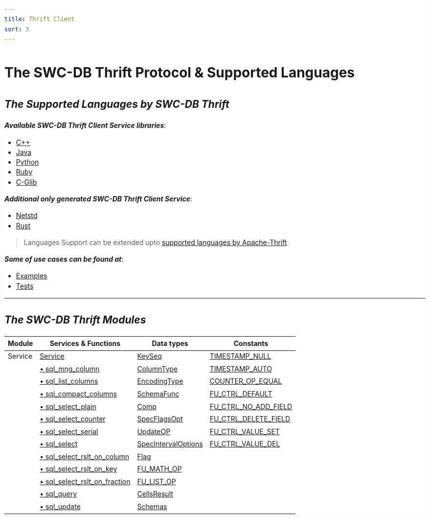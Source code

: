 ```yaml
---
title: Thrift Client
sort: 3
---
```



# The SWC-DB Thrift Protocol & Supported Languages


## _The Supported Languages by SWC-DB Thrift_

 _**Available SWC-DB Thrift Client Service libraries**_:

  * [C++](cpp/)
  * [Java](java/)
  * [Python](python/)
  * [Ruby](ruby/)
  * [C-Glib](c_glib/)

 _**Additional only generated SWC-DB Thrift Client Service**_:

  * [Netstd](netstd/)
  * [Rust](rust/)


> Languages Support can be extended upto [supported languages by Apache-Thrift ](https://github.com/apache/thrift/blob/master/LANGUAGES.md)


_**Some of use cases can be found at**_:
  * [Examples](https://github.com/kashirin-alex/swc-db/tree/master/examples)
  * [Tests](https://github.com/kashirin-alex/swc-db/tree/master/tests/integration/thrift)


***



## _The SWC-DB Thrift Modules_




| Module | Services & Functions | Data types | Constants |
| --- | --- | --- | --- |
|Service|[Service](#service-service)|[KeySeq](#enumeration-keyseq)|[TIMESTAMP_NULL](#constant-timestamp_null)|
||	[ &bull; sql_mng_column](#function-servicesql_mng_column)|[ColumnType](#enumeration-columntype)|[TIMESTAMP_AUTO](#constant-timestamp_auto)|
||	[ &bull; sql_list_columns](#function-servicesql_list_columns)|[EncodingType](#enumeration-encodingtype)|[COUNTER_OP_EQUAL](#constant-counter_op_equal)|
||	[ &bull; sql_compact_columns](#function-servicesql_compact_columns)|[SchemaFunc](#enumeration-schemafunc)|[FU_CTRL_DEFAULT](#constant-fu_ctrl_default)|
||	[ &bull; sql_select_plain](#function-servicesql_select_plain)|[Comp](#enumeration-comp)|[FU_CTRL_NO_ADD_FIELD](#constant-fu_ctrl_no_add_field)|
||	[ &bull; sql_select_counter](#function-servicesql_select_counter)|[SpecFlagsOpt](#enumeration-specflagsopt)|[FU_CTRL_DELETE_FIELD](#constant-fu_ctrl_delete_field)|
||	[ &bull; sql_select_serial](#function-servicesql_select_serial)|[UpdateOP](#enumeration-updateop)|[FU_CTRL_VALUE_SET](#constant-fu_ctrl_value_set)|
||	[ &bull; sql_select](#function-servicesql_select)|[SpecIntervalOptions](#enumeration-specintervaloptions)|[FU_CTRL_VALUE_DEL](#constant-fu_ctrl_value_del)|
||	[ &bull; sql_select_rslt_on_column](#function-servicesql_select_rslt_on_column)|[Flag](#enumeration-flag)||
||	[ &bull; sql_select_rslt_on_key](#function-servicesql_select_rslt_on_key)|[FU_MATH_OP](#enumeration-fu_math_op)||
||	[ &bull; sql_select_rslt_on_fraction](#function-servicesql_select_rslt_on_fraction)|[FU_LIST_OP](#enumeration-fu_list_op)||
||	[ &bull; sql_query](#function-servicesql_query)|[CellsResult](#enumeration-cellsresult)||
||	[ &bull; sql_update](#function-servicesql_update)|[Schemas](#typedef-schemas)||